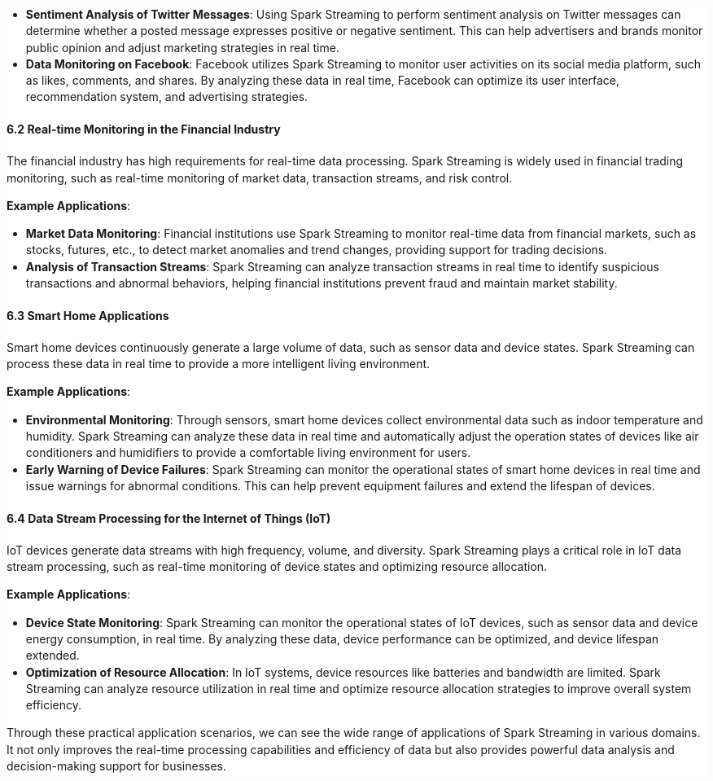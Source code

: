 - **Sentiment Analysis of Twitter Messages**: Using Spark Streaming to perform sentiment analysis on Twitter messages can determine whether a posted message expresses positive or negative sentiment. This can help advertisers and brands monitor public opinion and adjust marketing strategies in real time.
- **Data Monitoring on Facebook**: Facebook utilizes Spark Streaming to monitor user activities on its social media platform, such as likes, comments, and shares. By analyzing these data in real time, Facebook can optimize its user interface, recommendation system, and advertising strategies.

#### 6.2 Real-time Monitoring in the Financial Industry

The financial industry has high requirements for real-time data processing. Spark Streaming is widely used in financial trading monitoring, such as real-time monitoring of market data, transaction streams, and risk control.

**Example Applications**:

- **Market Data Monitoring**: Financial institutions use Spark Streaming to monitor real-time data from financial markets, such as stocks, futures, etc., to detect market anomalies and trend changes, providing support for trading decisions.
- **Analysis of Transaction Streams**: Spark Streaming can analyze transaction streams in real time to identify suspicious transactions and abnormal behaviors, helping financial institutions prevent fraud and maintain market stability.

#### 6.3 Smart Home Applications

Smart home devices continuously generate a large volume of data, such as sensor data and device states. Spark Streaming can process these data in real time to provide a more intelligent living environment.

**Example Applications**:

- **Environmental Monitoring**: Through sensors, smart home devices collect environmental data such as indoor temperature and humidity. Spark Streaming can analyze these data in real time and automatically adjust the operation states of devices like air conditioners and humidifiers to provide a comfortable living environment for users.
- **Early Warning of Device Failures**: Spark Streaming can monitor the operational states of smart home devices in real time and issue warnings for abnormal conditions. This can help prevent equipment failures and extend the lifespan of devices.

#### 6.4 Data Stream Processing for the Internet of Things (IoT)

IoT devices generate data streams with high frequency, volume, and diversity. Spark Streaming plays a critical role in IoT data stream processing, such as real-time monitoring of device states and optimizing resource allocation.

**Example Applications**:

- **Device State Monitoring**: Spark Streaming can monitor the operational states of IoT devices, such as sensor data and device energy consumption, in real time. By analyzing these data, device performance can be optimized, and device lifespan extended.
- **Optimization of Resource Allocation**: In IoT systems, device resources like batteries and bandwidth are limited. Spark Streaming can analyze resource utilization in real time and optimize resource allocation strategies to improve overall system efficiency.

Through these practical application scenarios, we can see the wide range of applications of Spark Streaming in various domains. It not only improves the real-time processing capabilities and efficiency of data but also provides powerful data analysis and decision-making support for businesses.
